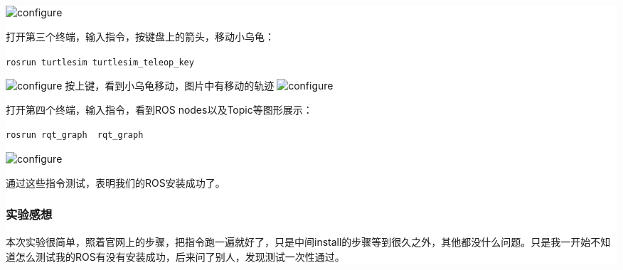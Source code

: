 <img src="https://raw.githubusercontent.com/xiangyeye/image/master/ROS3.png" width = "500" alt="configure" />


打开第三个终端，输入指令，按键盘上的箭头，移动小乌龟：

	rosrun turtlesim turtlesim_teleop_key
<img src="https://raw.githubusercontent.com/xiangyeye/image/master/ROS4.png" width = "500" alt="configure" />
按上键，看到小乌龟移动，图片中有移动的轨迹

<img src="https://raw.githubusercontent.com/xiangyeye/image/master/ROS5.png" width = "500" alt="configure" />


	
打开第四个终端，输入指令，看到ROS nodes以及Topic等图形展示：

	rosrun rqt_graph  rqt_graph
<img src="https://raw.githubusercontent.com/xiangyeye/image/master/ROS6.png" width = "500" alt="configure" />

通过这些指令测试，表明我们的ROS安装成功了。

### 实验感想

本次实验很简单，照着官网上的步骤，把指令跑一遍就好了，只是中间install的步骤等到很久之外，其他都没什么问题。只是我一开始不知道怎么测试我的ROS有没有安装成功，后来问了别人，发现测试一次性通过。
